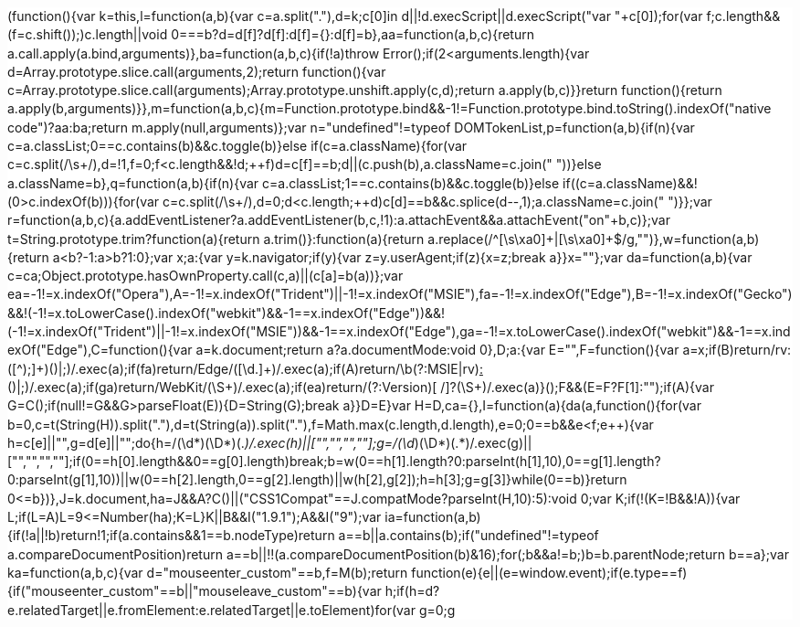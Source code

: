 (function(){var k=this,l=function(a,b){var c=a.split(&quot;.&quot;),d=k;c[0]in d||!d.execScript||d.execScript(&quot;var &quot;+c[0]);for(var f;c.length&amp;&amp;(f=c.shift());)c.length||void 0===b?d=d[f]?d[f]:d[f]={}:d[f]=b},aa=function(a,b,c){return a.call.apply(a.bind,arguments)},ba=function(a,b,c){if(!a)throw Error();if(2<arguments.length){var d=Array.prototype.slice.call(arguments,2);return function(){var c=Array.prototype.slice.call(arguments);Array.prototype.unshift.apply(c,d);return a.apply(b,c)}}return function(){return a.apply(b,arguments)}},m=function(a,b,c){m=Function.prototype.bind&amp;&amp;-1!=Function.prototype.bind.toString().indexOf(&quot;native code&quot;)?aa:ba;return m.apply(null,arguments)};var n=&quot;undefined&quot;!=typeof DOMTokenList,p=function(a,b){if(n){var c=a.classList;0==c.contains(b)&amp;&amp;c.toggle(b)}else if(c=a.className){for(var c=c.split(/\s+/),d=!1,f=0;f<c.length&amp;&amp;!d;++f)d=c[f]==b;d||(c.push(b),a.className=c.join(&quot; &quot;))}else a.className=b},q=function(a,b){if(n){var c=a.classList;1==c.contains(b)&amp;&amp;c.toggle(b)}else if((c=a.className)&amp;&amp;!(0>c.indexOf(b))){for(var c=c.split(/\s+/),d=0;d<c.length;++d)c[d]==b&amp;&amp;c.splice(d--,1);a.className=c.join(&quot; &quot;)}};var r=function(a,b,c){a.addEventListener?a.addEventListener(b,c,!1):a.attachEvent&amp;&amp;a.attachEvent(&quot;on&quot;+b,c)};var t=String.prototype.trim?function(a){return a.trim()}:function(a){return a.replace(/^[\s\xa0]+|[\s\xa0]+$/g,&quot;&quot;)},w=function(a,b){return a<b?-1:a>b?1:0};var x;a:{var y=k.navigator;if(y){var z=y.userAgent;if(z){x=z;break a}}x=&quot;&quot;};var da=function(a,b){var c=ca;Object.prototype.hasOwnProperty.call(c,a)||(c[a]=b(a))};var ea=-1!=x.indexOf(&quot;Opera&quot;),A=-1!=x.indexOf(&quot;Trident&quot;)||-1!=x.indexOf(&quot;MSIE&quot;),fa=-1!=x.indexOf(&quot;Edge&quot;),B=-1!=x.indexOf(&quot;Gecko&quot;)&amp;&amp;!(-1!=x.toLowerCase().indexOf(&quot;webkit&quot;)&amp;&amp;-1==x.indexOf(&quot;Edge&quot;))&amp;&amp;!(-1!=x.indexOf(&quot;Trident&quot;)||-1!=x.indexOf(&quot;MSIE&quot;))&amp;&amp;-1==x.indexOf(&quot;Edge&quot;),ga=-1!=x.toLowerCase().indexOf(&quot;webkit&quot;)&amp;&amp;-1==x.indexOf(&quot;Edge&quot;),C=function(){var a=k.document;return a?a.documentMode:void 0},D;a:{var E=&quot;&quot;,F=function(){var a=x;if(B)return/rv\:([^\);]+)(\)|;)/.exec(a);if(fa)return/Edge\/([\d\.]+)/.exec(a);if(A)return/\b(?:MSIE|rv)[: ]([^\);]+)(\)|;)/.exec(a);if(ga)return/WebKit\/(\S+)/.exec(a);if(ea)return/(?:Version)[ \/]?(\S+)/.exec(a)}();F&amp;&amp;(E=F?F[1]:&quot;&quot;);if(A){var G=C();if(null!=G&amp;&amp;G>parseFloat(E)){D=String(G);break a}}D=E}var H=D,ca={},I=function(a){da(a,function(){for(var
b=0,c=t(String(H)).split(&quot;.&quot;),d=t(String(a)).split(&quot;.&quot;),f=Math.max(c.length,d.length),e=0;0==b&amp;&amp;e<f;e++){var h=c[e]||&quot;&quot;,g=d[e]||&quot;&quot;;do{h=/(\d*)(\D*)(.*)/.exec(h)||[&quot;&quot;,&quot;&quot;,&quot;&quot;,&quot;&quot;];g=/(\d*)(\D*)(.*)/.exec(g)||[&quot;&quot;,&quot;&quot;,&quot;&quot;,&quot;&quot;];if(0==h[0].length&amp;&amp;0==g[0].length)break;b=w(0==h[1].length?0:parseInt(h[1],10),0==g[1].length?0:parseInt(g[1],10))||w(0==h[2].length,0==g[2].length)||w(h[2],g[2]);h=h[3];g=g[3]}while(0==b)}return 0<=b})},J=k.document,ha=J&amp;&amp;A?C()||(&quot;CSS1Compat&quot;==J.compatMode?parseInt(H,10):5):void 0;var K;if(!(K=!B&amp;&amp;!A)){var L;if(L=A)L=9<=Number(ha);K=L}K||B&amp;&amp;I(&quot;1.9.1&quot;);A&amp;&amp;I(&quot;9&quot;);var ia=function(a,b){if(!a||!b)return!1;if(a.contains&amp;&amp;1==b.nodeType)return a==b||a.contains(b);if(&quot;undefined&quot;!=typeof a.compareDocumentPosition)return a==b||!!(a.compareDocumentPosition(b)&amp;16);for(;b&amp;&amp;a!=b;)b=b.parentNode;return b==a};var ka=function(a,b,c){var d=&quot;mouseenter_custom&quot;==b,f=M(b);return function(e){e||(e=window.event);if(e.type==f){if(&quot;mouseenter_custom&quot;==b||&quot;mouseleave_custom&quot;==b){var h;if(h=d?e.relatedTarget||e.fromElement:e.relatedTarget||e.toElement)for(var g=0;g